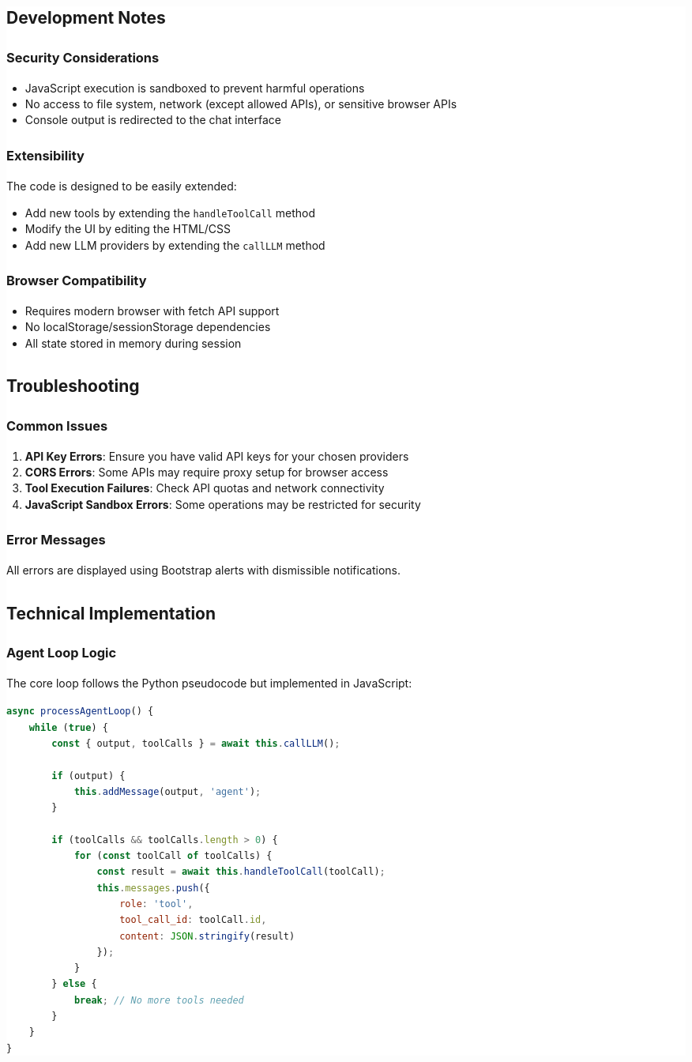 ## Development Notes

### Security Considerations
- JavaScript execution is sandboxed to prevent harmful operations
- No access to file system, network (except allowed APIs), or sensitive browser APIs
- Console output is redirected to the chat interface

### Extensibility
The code is designed to be easily extended:
- Add new tools by extending the `handleToolCall` method
- Modify the UI by editing the HTML/CSS
- Add new LLM providers by extending the `callLLM` method

### Browser Compatibility
- Requires modern browser with fetch API support
- No localStorage/sessionStorage dependencies
- All state stored in memory during session

## Troubleshooting

### Common Issues

1. **API Key Errors**: Ensure you have valid API keys for your chosen providers
2. **CORS Errors**: Some APIs may require proxy setup for browser access
3. **Tool Execution Failures**: Check API quotas and network connectivity
4. **JavaScript Sandbox Errors**: Some operations may be restricted for security

### Error Messages
All errors are displayed using Bootstrap alerts with dismissible notifications.

## Technical Implementation

### Agent Loop Logic
The core loop follows the Python pseudocode but implemented in JavaScript:

```javascript
async processAgentLoop() {
    while (true) {
        const { output, toolCalls } = await this.callLLM();
        
        if (output) {
            this.addMessage(output, 'agent');
        }

        if (toolCalls && toolCalls.length > 0) {
            for (const toolCall of toolCalls) {
                const result = await this.handleToolCall(toolCall);
                this.messages.push({
                    role: 'tool',
                    tool_call_id: toolCall.id,
                    content: JSON.stringify(result)
                });
            }
        } else {
            break; // No more tools needed
        }
    }
}
```
